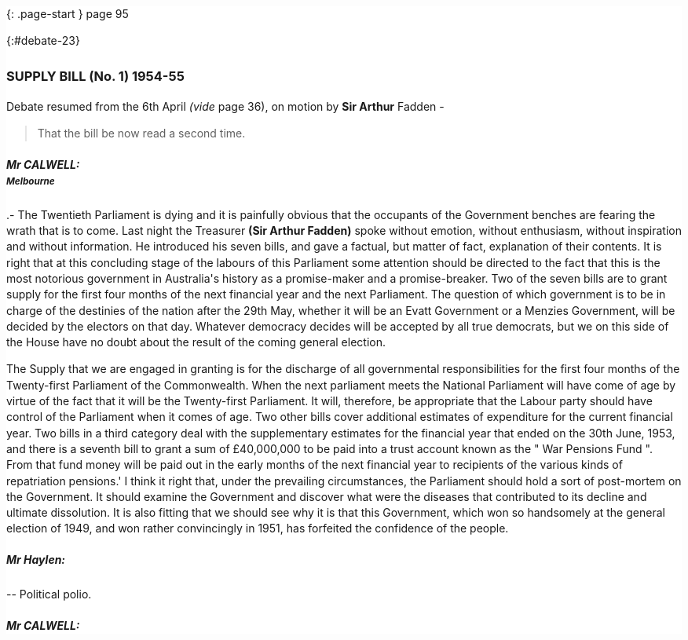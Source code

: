 {: .page-start }
page 95

{:#debate-23}
### SUPPLY BILL (No. 1) 1954-55

Debate resumed from the 6th April  *(vide*  page 36), on motion by  **Sir Arthur**  Fadden - 

  >That the bill be now read a second time. 

##### Mr CALWELL:<br><small class="text-muted">Melbourne</small>

.- The Twentieth Parliament is dying and it is painfully obvious that the occupants of the Government benches are fearing the wrath that is to come. Last night the Treasurer  **(Sir Arthur Fadden)**  spoke without emotion, without enthusiasm, without inspiration and without information. He introduced his seven bills, and gave a factual, but matter of fact, explanation of their contents. It is right that at this concluding stage of the labours of this Parliament some attention should be directed to the fact that this is the most notorious government in Australia's history as a promise-maker and a promise-breaker. Two of the seven bills are to grant supply for the first four months of the next financial year and the next Parliament. The question of which government is to be in charge of the destinies of the nation after the 29th May, whether it will be an Evatt Government or a Menzies Government, will be decided by the electors on that day. Whatever democracy decides will be accepted by all true democrats, but we on this side of the House have no doubt about the result of the coming general election. 

The Supply that we are engaged in granting is for the discharge of all governmental responsibilities for the first four months of the Twenty-first Parliament of the Commonwealth. When the next parliament meets the National Parliament will have come of age by virtue of the fact that it will be the Twenty-first Parliament. It will, therefore, be appropriate that the Labour party should have control of the Parliament when it comes of age. Two other bills cover additional estimates of expenditure for the current financial year. Two bills in a third category deal with the supplementary estimates for the financial year that ended on the 30th June, 1953, and there is a seventh bill to grant a sum of £40,000,000 to be paid into a trust account known as the " War Pensions Fund ". From that fund money will be paid out in the early months of the next financial year to recipients of the various kinds of repatriation pensions.' I think it right that, under the prevailing circumstances, the Parliament should hold a sort of post-mortem on the Government. It should examine the Government and discover what were the diseases that contributed to its decline and ultimate dissolution. It is also fitting that we should see why it is that this Government, which won so handsomely at the general election of 1949, and won rather convincingly in 1951, has forfeited the confidence of the people. 

##### Mr Haylen:

-- Political polio. 

##### Mr CALWELL:
